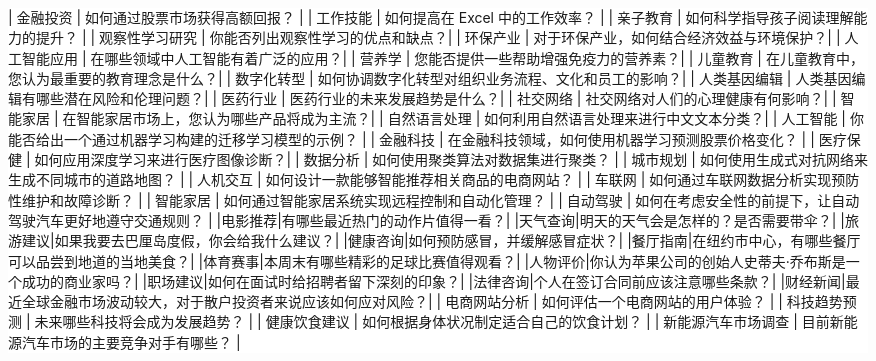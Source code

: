 | 金融投资   | 如何通过股票市场获得高额回报？                                                                                                                                                                                                                                                                                                                                                                                                                                                                                                                                                                                                                                                                                                                                                                                                                                                                                                                                                                                                                                                                                                                                                                                                                                                                                                                                                           |
| 工作技能   | 如何提高在 Excel 中的工作效率？                                                                                                                                                                                                                                                                                                                                                                                                                                                                                                                                                                                                                                                                                                                                                                                                                                                                                                                                                                                                                                                                                                                                                                                                                                                                                                                                                         |
| 亲子教育   | 如何科学指导孩子阅读理解能力的提升？                                                                                                                                                                                                                                                                                                                                                                                                                                                                                                                                                                                                                                                                                                                                                                                                                                                                                                                                                                                                                                                                                                                                                                                                                                                                                                |
| 观察性学习研究 | 你能否列出观察性学习的优点和缺点？|
| 环保产业 | 对于环保产业，如何结合经济效益与环境保护？|
| 人工智能应用 | 在哪些领域中人工智能有着广泛的应用？|
| 营养学 | 您能否提供一些帮助增强免疫力的营养素？|
| 儿童教育 | 在儿童教育中，您认为最重要的教育理念是什么？|
| 数字化转型 | 如何协调数字化转型对组织业务流程、文化和员工的影响？|
| 人类基因编辑 | 人类基因编辑有哪些潜在风险和伦理问题？|
| 医药行业 | 医药行业的未来发展趋势是什么？|
| 社交网络 | 社交网络对人们的心理健康有何影响？|
| 智能家居 | 在智能家居市场上，您认为哪些产品将成为主流？|
| 自然语言处理 | 如何利用自然语言处理来进行中文文本分类？|
| 人工智能 | 你能否给出一个通过机器学习构建的迁移学习模型的示例？ |
| 金融科技 | 在金融科技领域，如何使用机器学习预测股票价格变化？ |
| 医疗保健 | 如何应用深度学习来进行医疗图像诊断？|
| 数据分析 | 如何使用聚类算法对数据集进行聚类？ |
| 城市规划 | 如何使用生成式对抗网络来生成不同城市的道路地图？ |
| 人机交互 | 如何设计一款能够智能推荐相关商品的电商网站？ |
| 车联网 | 如何通过车联网数据分析实现预防性维护和故障诊断？ |
| 智能家居 | 如何通过智能家居系统实现远程控制和自动化管理？ |
| 自动驾驶 | 如何在考虑安全性的前提下，让自动驾驶汽车更好地遵守交通规则？ |
|电影推荐|有哪些最近热门的动作片值得一看？|
|天气查询|明天的天气会是怎样的？是否需要带伞？|
|旅游建议|如果我要去巴厘岛度假，你会给我什么建议？|
|健康咨询|如何预防感冒，并缓解感冒症状？|
|餐厅指南|在纽约市中心，有哪些餐厅可以品尝到地道的当地美食？|
|体育赛事|本周末有哪些精彩的足球比赛值得观看？|
|人物评价|你认为苹果公司的创始人史蒂夫·乔布斯是一个成功的商业家吗？|
|职场建议|如何在面试时给招聘者留下深刻的印象？|
|法律咨询|个人在签订合同前应该注意哪些条款？|
|财经新闻|最近全球金融市场波动较大，对于散户投资者来说应该如何应对风险？|
| 电商网站分析 | 如何评估一个电商网站的用户体验？ |
| 科技趋势预测 | 未来哪些科技将会成为发展趋势？ |
| 健康饮食建议 | 如何根据身体状况制定适合自己的饮食计划？ |
| 新能源汽车市场调查 | 目前新能源汽车市场的主要竞争对手有哪些？ |